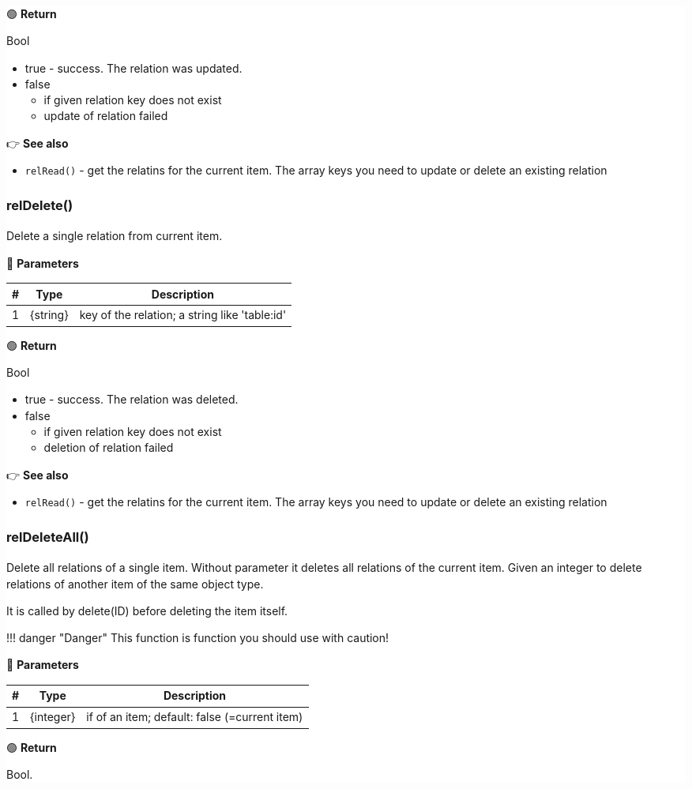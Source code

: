 🟢 **Return**

Bool

* true - success. The relation was updated.
* false
  * if given relation key does not exist
  * update of relation failed

👉 **See also**

* `relRead()` - get the relatins for the current item. The array keys you need to update or delete an existing relation

### relDelete()

Delete a single relation from current item.

🔷 **Parameters**

| #   | Type        | Description
|:---:|:---:        |---
| 1   | {string}    | key of the relation; a string like 'table:id'

🟢 **Return**

Bool

* true - success. The relation was deleted.
* false
  * if given relation key does not exist
  * deletion of relation failed

👉 **See also**

* `relRead()` - get the relatins for the current item. The array keys you need to update or delete an existing relation

### relDeleteAll()

Delete all relations of a single item. Without parameter it deletes all relations of the current item. Given an integer to delete relations of another item of the same object type.

It is called by delete(ID) before deleting the item itself.

!!! danger "Danger"
    This function is function you should use with caution!

🔷 **Parameters**

| #   | Type        | Description
|:---:|:---:        |---
| 1   | {integer}   | if of an item; default: false (=current item)

🟢 **Return**

Bool.
